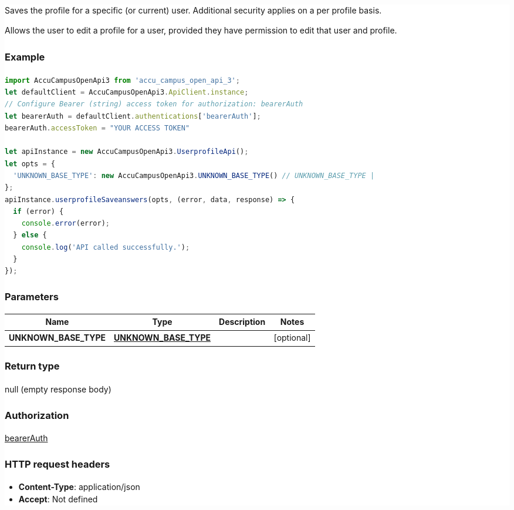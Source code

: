 Saves the profile for a specific (or current) user. Additional security applies on a per profile basis.

Allows the user to edit a profile for a user, provided they have permission to edit that user and profile.

### Example

```javascript
import AccuCampusOpenApi3 from 'accu_campus_open_api_3';
let defaultClient = AccuCampusOpenApi3.ApiClient.instance;
// Configure Bearer (string) access token for authorization: bearerAuth
let bearerAuth = defaultClient.authentications['bearerAuth'];
bearerAuth.accessToken = "YOUR ACCESS TOKEN"

let apiInstance = new AccuCampusOpenApi3.UserprofileApi();
let opts = {
  'UNKNOWN_BASE_TYPE': new AccuCampusOpenApi3.UNKNOWN_BASE_TYPE() // UNKNOWN_BASE_TYPE | 
};
apiInstance.userprofileSaveanswers(opts, (error, data, response) => {
  if (error) {
    console.error(error);
  } else {
    console.log('API called successfully.');
  }
});
```

### Parameters


Name | Type | Description  | Notes
------------- | ------------- | ------------- | -------------
 **UNKNOWN_BASE_TYPE** | [**UNKNOWN_BASE_TYPE**](UNKNOWN_BASE_TYPE.md)|  | [optional] 

### Return type

null (empty response body)

### Authorization

[bearerAuth](../README.md#bearerAuth)

### HTTP request headers

- **Content-Type**: application/json
- **Accept**: Not defined

